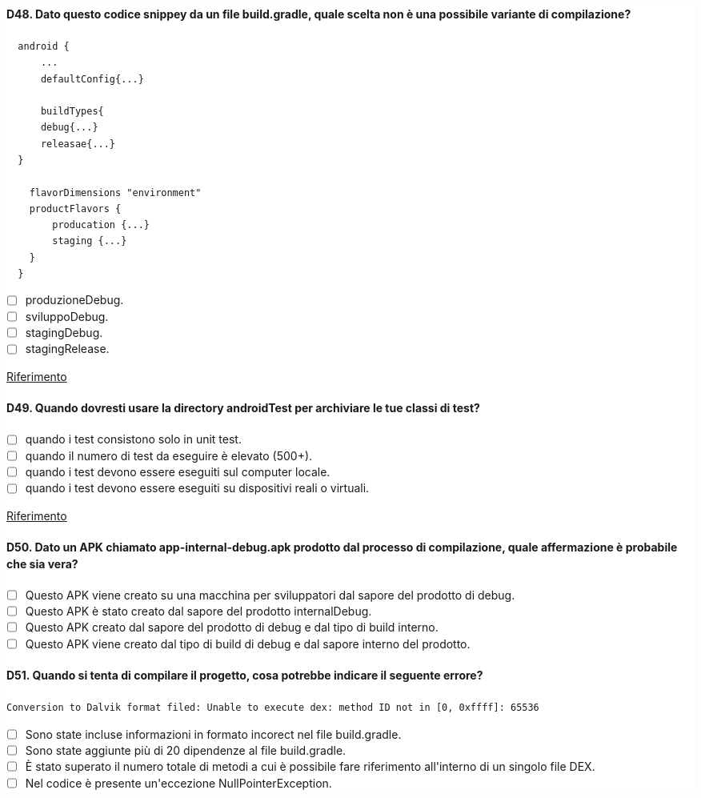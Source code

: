 #### D48. Dato questo codice snippey da un file build.gradle, quale scelta non è una possibile variante di compilazione?

```
  android {
      ...
      defaultConfig{...}

      buildTypes{
      debug{...}
      releasae{...}
  }

    flavorDimensions "environment"
    productFlavors {
        producation {...}
        staging {...}
    }
  }
```

- [ ] produzioneDebug.
- [ ] sviluppoDebug.
- [ ] stagingDebug.
- [ ] stagingRelease.

[Riferimento](https://developer.android.com/studio/build/build-variants#flavor-dimensions)

#### D49. Quando dovresti usare la directory androidTest per archiviare le tue classi di test?

- [ ] quando i test consistono solo in unit test.
- [ ] quando il numero di test da eseguire è elevato (500+).
- [ ] quando i test devono essere eseguiti sul computer locale.
- [ ] quando i test devono essere eseguiti su dispositivi reali o virtuali.

[Riferimento](https://developer.android.com/studio/test#test_types_and_location)

#### D50. Dato un APK chiamato app-internal-debug.apk prodotto dal processo di compilazione, quale affermazione è probabile che sia vera?

- [ ] Questo APK viene creato su una macchina per sviluppatori dal sapore del prodotto di debug.
- [ ] Questo APK è stato creato dal sapore del prodotto internalDebug.
- [ ] Questo APK creato dal sapore del prodotto di debug e dal tipo di build interno.
- [ ] Questo APK viene creato dal tipo di build di debug e dal sapore interno del prodotto.

#### D51. Quando si tenta di compilare il progetto, cosa potrebbe indicare il seguente errore?

`Conversion to Dalvik format filed: Unable to execute dex: method ID not in [0, 0xffff]: 65536`

- [ ] Sono state incluse informazioni in formato incorect nel file build.gradle.
- [ ] Sono state aggiunte più di 20 dipendenze al file build.gradle.
- [ ] È stato superato il numero totale di metodi a cui è possibile fare riferimento all'interno di un singolo file DEX.
- [ ] Nel codice è presente un'eccezione NullPointerException.
